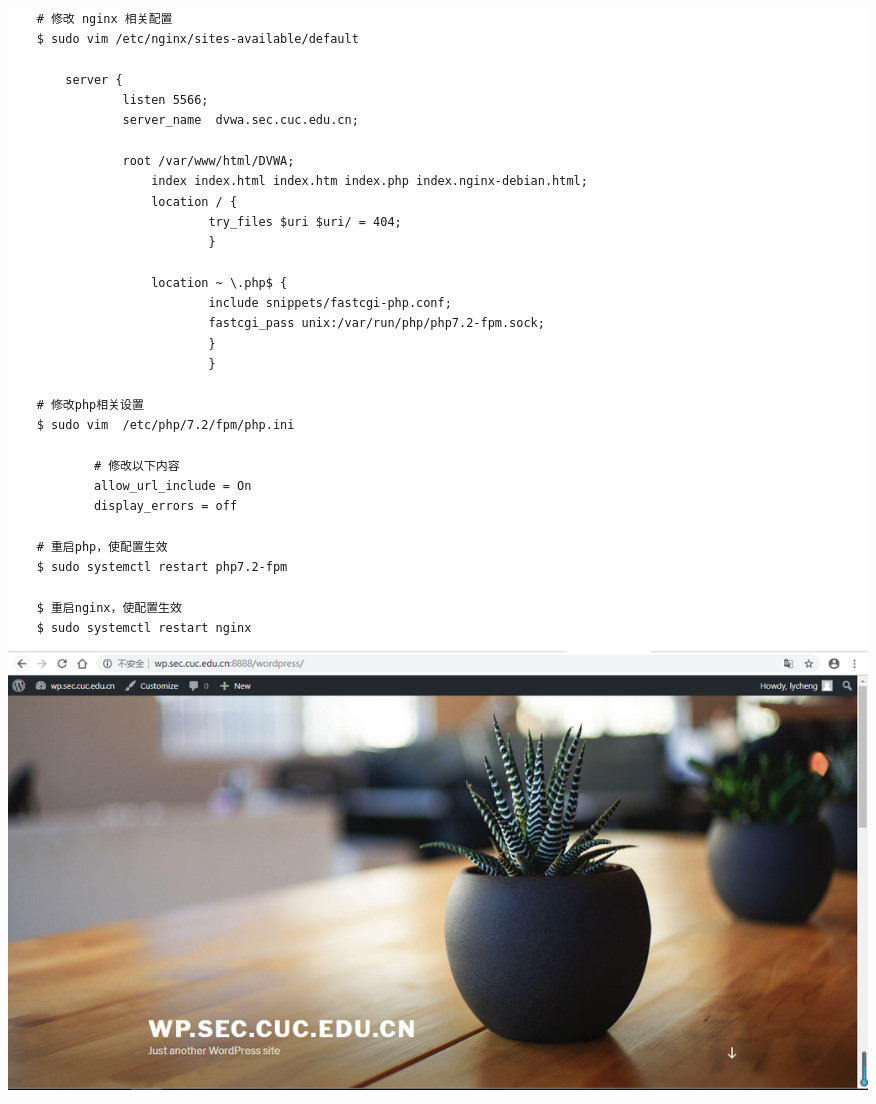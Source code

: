         # 修改 nginx 相关配置
        $ sudo vim /etc/nginx/sites-available/default

            server {
                    listen 5566;
                    server_name  dvwa.sec.cuc.edu.cn;

                    root /var/www/html/DVWA;
                        index index.html index.htm index.php index.nginx-debian.html;
                        location / {
                                try_files $uri $uri/ = 404;
                                }

                        location ~ \.php$ {
                                include snippets/fastcgi-php.conf;
                                fastcgi_pass unix:/var/run/php/php7.2-fpm.sock;
                                }
                                }

        # 修改php相关设置
        $ sudo vim  /etc/php/7.2/fpm/php.ini

                # 修改以下内容
                allow_url_include = On
                display_errors = off
        
        # 重启php，使配置生效
        $ sudo systemctl restart php7.2-fpm

        $ 重启nginx，使配置生效
        $ sudo systemctl restart nginx





![](ch5img/wp.PNG)
